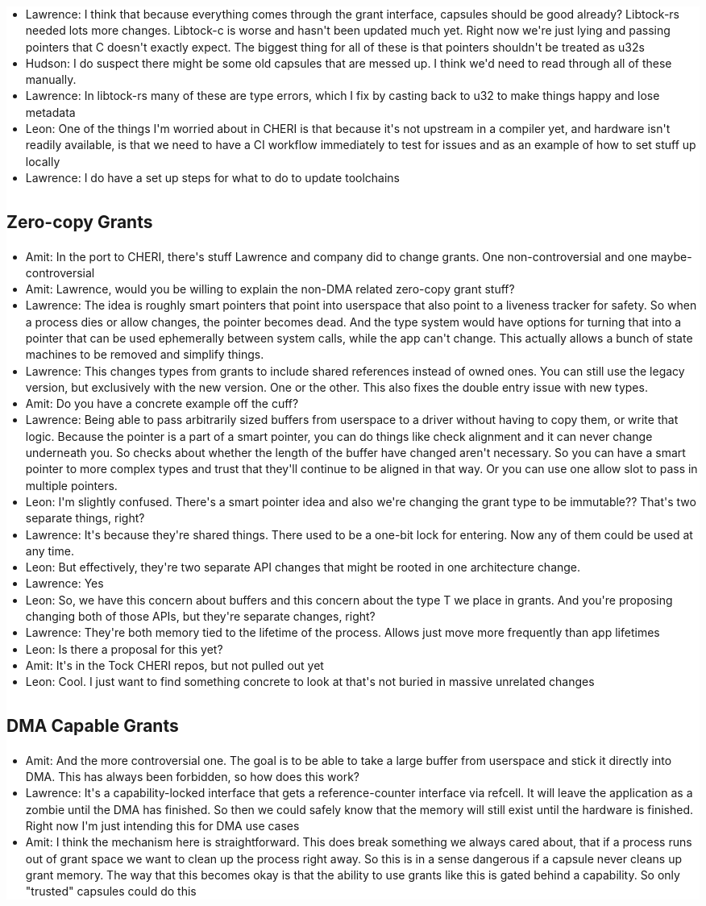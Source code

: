  * Lawrence: I think that because everything comes through the grant interface, capsules should be good already? Libtock-rs needed lots more changes. Libtock-c is worse and hasn't been updated much yet. Right now we're just lying and passing pointers that C doesn't exactly expect. The biggest thing for all of these is that pointers shouldn't be treated as u32s
 * Hudson: I do suspect there might be some old capsules that are messed up. I think we'd need to read through all of these manually.
 * Lawrence: In libtock-rs many of these are type errors, which I fix by casting back to u32 to make things happy and lose metadata
 * Leon: One of the things I'm worried about in CHERI is that because it's not upstream in a compiler yet, and hardware isn't readily available, is that we need to have a CI workflow immediately to test for issues and as an example of how to set stuff up locally
  * Lawrence: I do have a set up steps for what to do to update toolchains


## Zero-copy Grants
 * Amit: In the port to CHERI, there's stuff Lawrence and company did to change grants. One non-controversial and one maybe-controversial
 * Amit: Lawrence, would you be willing to explain the non-DMA related zero-copy grant stuff?
 * Lawrence: The idea is roughly smart pointers that point into userspace that also point to a liveness tracker for safety. So when a process dies or allow changes, the pointer becomes dead. And the type system would have options for turning that into a pointer that can be used ephemerally between system calls, while the app can't change. This actually allows a bunch of state machines to be removed and simplify things.
 * Lawrence: This changes types from grants to include shared references instead of owned ones. You can still use the legacy version, but exclusively with the new version. One or the other. This also fixes the double entry issue with new types.
 * Amit: Do you have a concrete example off the cuff?
 * Lawrence: Being able to pass arbitrarily sized buffers from userspace to a driver without having to copy them, or write that logic. Because the pointer is a part of a smart pointer, you can do things like check alignment and it can never change underneath you. So checks about whether the length of the buffer have changed aren't necessary. So you can have a smart pointer to more complex types and trust that they'll continue to be aligned in that way. Or you can use one allow slot to pass in multiple pointers.
 * Leon: I'm slightly confused. There's a smart pointer idea and also we're changing the grant type to be immutable?? That's two separate things, right?
 * Lawrence: It's because they're shared things. There used to be a one-bit lock for entering. Now any of them could be used at any time.
 * Leon: But effectively, they're two separate API changes that might be rooted in one architecture change.
 * Lawrence: Yes
 * Leon: So, we have this concern about buffers and this concern about the type T we place in grants. And you're proposing changing both of those APIs, but they're separate changes, right?
 * Lawrence: They're both memory tied to the lifetime of the process. Allows just move more frequently than app lifetimes
 * Leon: Is there a proposal for this yet?
 * Amit: It's in the Tock CHERI repos, but not pulled out yet
 * Leon: Cool. I just want to find something concrete to look at that's not buried in massive unrelated changes


## DMA Capable Grants
 * Amit: And the more controversial one. The goal is to be able to take a large buffer from userspace and stick it directly into DMA. This has always been forbidden, so how does this work?
 * Lawrence: It's a capability-locked interface that gets a reference-counter interface via refcell. It will leave the application as a zombie until the DMA has finished. So then we could safely know that the memory will still exist until the hardware is finished. Right now I'm just intending this for DMA use cases
 * Amit: I think the mechanism here is straightforward. This does break something we always cared about, that if a process runs out of grant space we want to clean up the process right away. So this is in a sense dangerous if a capsule never cleans up grant memory. The way that this becomes okay is that the ability to use grants like this is gated behind a capability. So only "trusted" capsules could do this